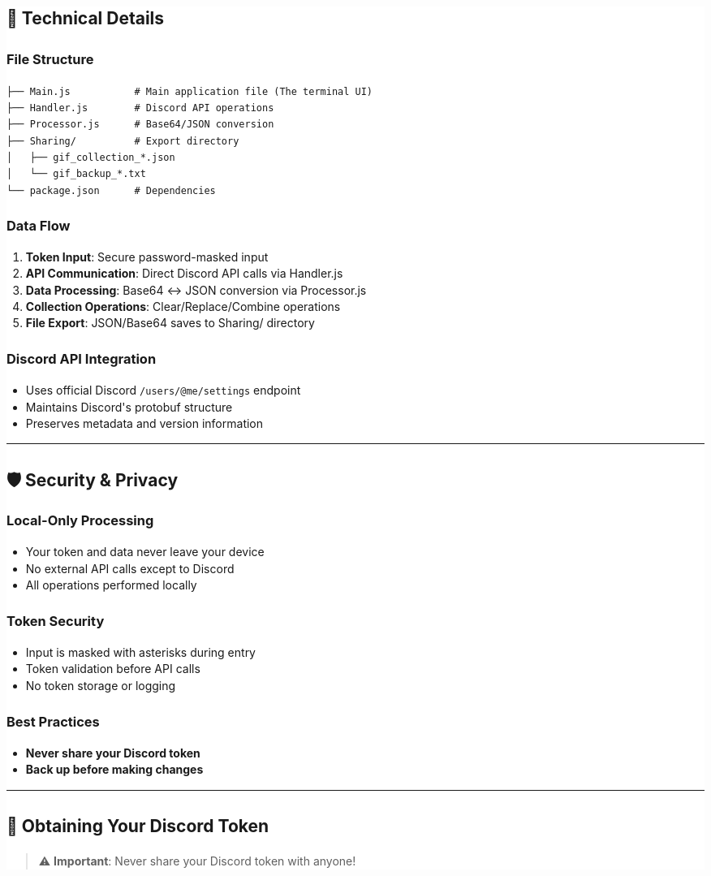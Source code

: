 
## 🔧 Technical Details

### File Structure
```
├── Main.js           # Main application file (The terminal UI)
├── Handler.js        # Discord API operations
├── Processor.js      # Base64/JSON conversion
├── Sharing/          # Export directory
│   ├── gif_collection_*.json
│   └── gif_backup_*.txt
└── package.json      # Dependencies
```

### Data Flow
1. **Token Input**: Secure password-masked input
2. **API Communication**: Direct Discord API calls via Handler.js
3. **Data Processing**: Base64 ↔ JSON conversion via Processor.js
4. **Collection Operations**: Clear/Replace/Combine operations
5. **File Export**: JSON/Base64 saves to Sharing/ directory

### Discord API Integration
- Uses official Discord `/users/@me/settings` endpoint
- Maintains Discord's protobuf structure
- Preserves metadata and version information

---

## 🛡️ Security & Privacy

### Local-Only Processing
- Your token and data never leave your device
- No external API calls except to Discord
- All operations performed locally

### Token Security
- Input is masked with asterisks during entry
- Token validation before API calls
- No token storage or logging

### Best Practices
- **Never share your Discord token**
- **Back up before making changes**

---

## 🔐 Obtaining Your Discord Token

> ⚠️ **Important**: Never share your Discord token with anyone!
